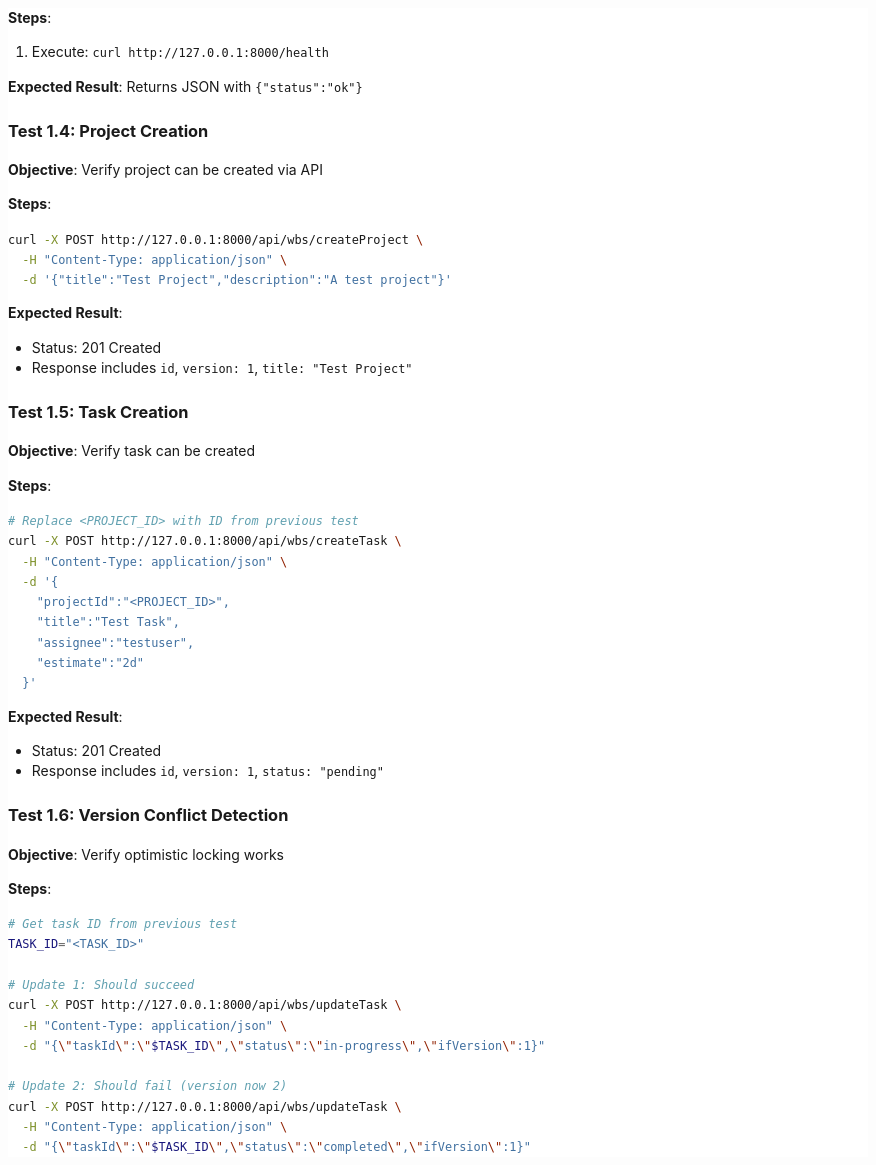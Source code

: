 **Steps**:
1. Execute: `curl http://127.0.0.1:8000/health`

**Expected Result**: Returns JSON with `{"status":"ok"}`

### Test 1.4: Project Creation
**Objective**: Verify project can be created via API

**Steps**:
```bash
curl -X POST http://127.0.0.1:8000/api/wbs/createProject \
  -H "Content-Type: application/json" \
  -d '{"title":"Test Project","description":"A test project"}'
```

**Expected Result**: 
- Status: 201 Created
- Response includes `id`, `version: 1`, `title: "Test Project"`

### Test 1.5: Task Creation
**Objective**: Verify task can be created

**Steps**:
```bash
# Replace <PROJECT_ID> with ID from previous test
curl -X POST http://127.0.0.1:8000/api/wbs/createTask \
  -H "Content-Type: application/json" \
  -d '{
    "projectId":"<PROJECT_ID>",
    "title":"Test Task",
    "assignee":"testuser",
    "estimate":"2d"
  }'
```

**Expected Result**:
- Status: 201 Created
- Response includes `id`, `version: 1`, `status: "pending"`

### Test 1.6: Version Conflict Detection
**Objective**: Verify optimistic locking works

**Steps**:
```bash
# Get task ID from previous test
TASK_ID="<TASK_ID>"

# Update 1: Should succeed
curl -X POST http://127.0.0.1:8000/api/wbs/updateTask \
  -H "Content-Type: application/json" \
  -d "{\"taskId\":\"$TASK_ID\",\"status\":\"in-progress\",\"ifVersion\":1}"

# Update 2: Should fail (version now 2)
curl -X POST http://127.0.0.1:8000/api/wbs/updateTask \
  -H "Content-Type: application/json" \
  -d "{\"taskId\":\"$TASK_ID\",\"status\":\"completed\",\"ifVersion\":1}"
```
